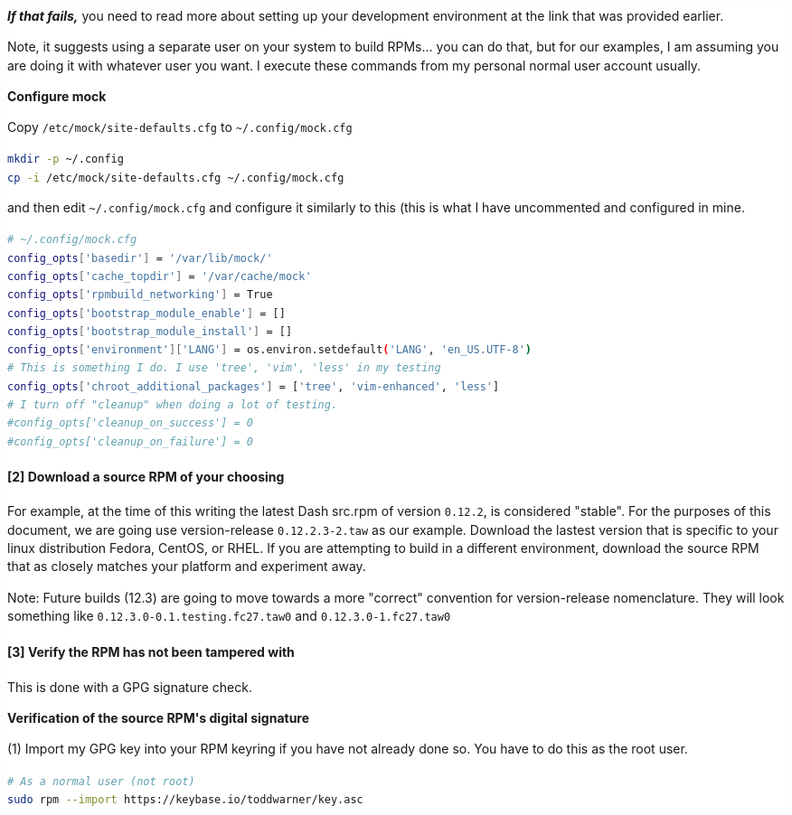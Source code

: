 ***If that fails,*** you need to read more about setting up your development
environment at the link that was provided earlier.

Note, it suggests using a separate user on your system to build RPMs… you can
do that, but for our examples, I am assuming you are doing it with whatever
user you want. I execute these commands from my personal normal user account
usually.

**Configure mock**

Copy `/etc/mock/site-defaults.cfg` to `~/.config/mock.cfg`
```sh
mkdir -p ~/.config
cp -i /etc/mock/site-defaults.cfg ~/.config/mock.cfg
```
and then edit `~/.config/mock.cfg` and configure it similarly to this (this is
what I have uncommented and configured in mine.

```sh
# ~/.config/mock.cfg
config_opts['basedir'] = '/var/lib/mock/'
config_opts['cache_topdir'] = '/var/cache/mock'
config_opts['rpmbuild_networking'] = True
config_opts['bootstrap_module_enable'] = []
config_opts['bootstrap_module_install'] = []
config_opts['environment']['LANG'] = os.environ.setdefault('LANG', 'en_US.UTF-8')
# This is something I do. I use 'tree', 'vim', 'less' in my testing
config_opts['chroot_additional_packages'] = ['tree', 'vim-enhanced', 'less']
# I turn off "cleanup" when doing a lot of testing.
#config_opts['cleanup_on_success'] = 0
#config_opts['cleanup_on_failure'] = 0
```


#### [2] Download a source RPM of your choosing

For example, at the time of this writing the latest Dash src.rpm of version
`0.12.2`, is considered "stable". For the purposes of this document, we are
going use version-release `0.12.2.3-2.taw` as our example. Download the lastest
version that is specific to your linux distribution Fedora, CentOS, or RHEL. If
you are attempting to build in a different environment, download the source RPM
that as closely matches your platform and experiment away.

Note: Future builds (12.3) are going to move towards a more "correct"
convention for version-release nomenclature. They will look something like
`0.12.3.0-0.1.testing.fc27.taw0` and `0.12.3.0-1.fc27.taw0`

#### [3] Verify the RPM has not been tampered with

This is done with a GPG signature check.

**Verification of the source RPM's digital signature**

(1) Import my GPG key into your RPM keyring if you have not already done so.
You have to do this as the root user.

```bash
# As a normal user (not root)
sudo rpm --import https://keybase.io/toddwarner/key.asc
```
